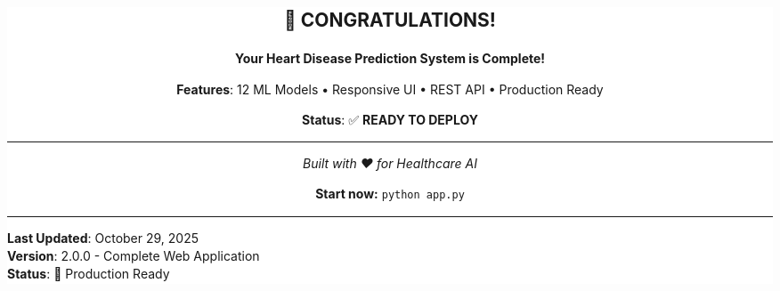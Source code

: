<div align="center">

## 🎊 CONGRATULATIONS!

**Your Heart Disease Prediction System is Complete!**

**Features**: 12 ML Models • Responsive UI • REST API • Production Ready

**Status**: ✅ **READY TO DEPLOY**

---

*Built with ❤️ for Healthcare AI*

**Start now:** `python app.py`

</div>

---

**Last Updated**: October 29, 2025  
**Version**: 2.0.0 - Complete Web Application  
**Status**: 🚀 Production Ready

